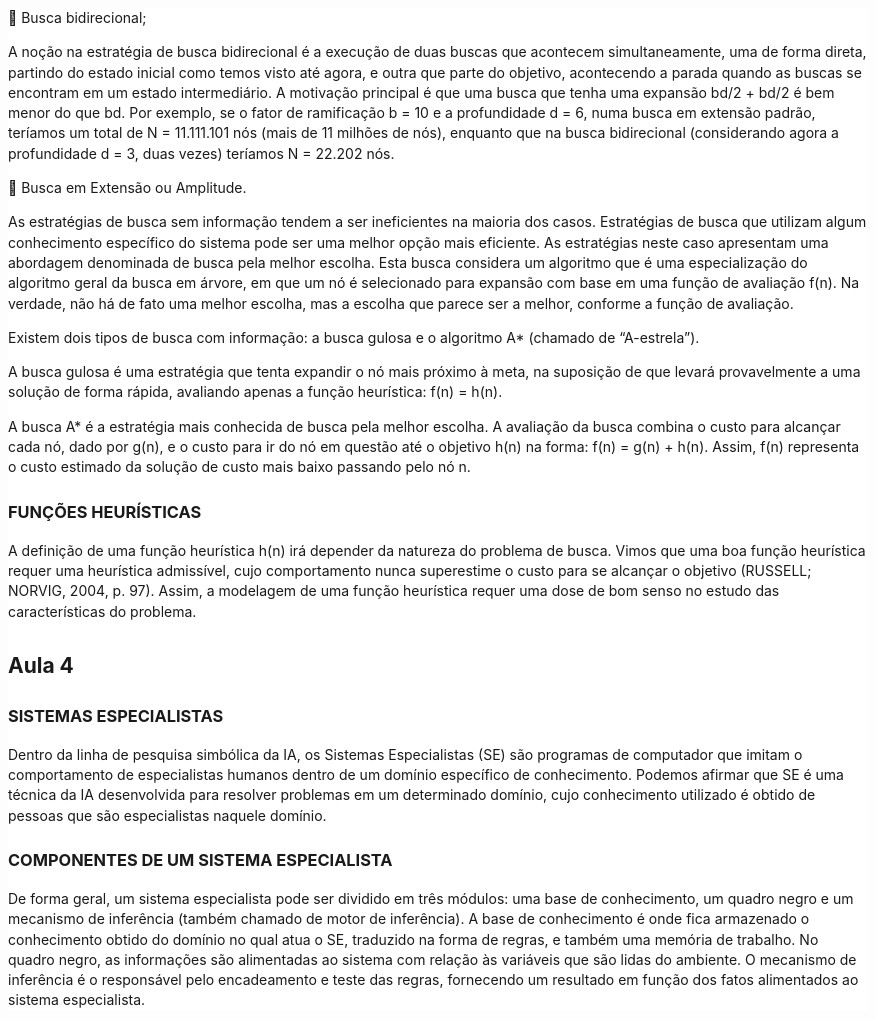 Busca bidirecional;

A noção na estratégia de busca bidirecional é a execução de duas buscas que acontecem simultaneamente, uma de forma direta, partindo do estado inicial como temos visto até agora, e outra que parte do objetivo, acontecendo a parada quando as buscas se encontram em um estado intermediário. A motivação principal é que uma busca que tenha uma expansão bd/2 + bd/2 é bem menor do que bd. Por exemplo, se o fator de ramificação b = 10 e a profundidade d = 6, numa busca em extensão padrão, teríamos um total de N = 11.111.101 nós (mais de 11 milhões de nós), enquanto que na busca bidirecional (considerando agora a profundidade d = 3, duas vezes) teríamos N = 22.202 nós.

 Busca em Extensão ou Amplitude.

As estratégias de busca sem informação tendem a ser ineficientes na maioria dos casos. Estratégias de busca que utilizam algum conhecimento específico do sistema pode ser uma melhor opção mais eficiente. As estratégias neste caso apresentam uma abordagem denominada de busca pela melhor escolha. Esta busca considera um algoritmo que é uma especialização do algoritmo geral da busca em árvore, em que um nó é selecionado para expansão com base em uma função de avaliação f(n). Na verdade, não há de fato uma melhor escolha, mas a escolha que parece ser a melhor, conforme a função de avaliação.

Existem dois tipos de busca com informação: a busca gulosa e o algoritmo A\* (chamado de “A-estrela”).

A busca gulosa é uma estratégia que tenta expandir o nó mais próximo à meta, na suposição de que levará provavelmente a uma solução de forma rápida, avaliando apenas a função heurística: f(n) = h(n).

A busca A\* é a estratégia mais conhecida de busca pela melhor escolha. A avaliação da busca combina o custo para alcançar cada nó, dado por g(n), e o custo para ir do nó em questão até o objetivo h(n) na forma: f(n) = g(n) + h(n). Assim, f(n) representa o custo estimado da solução de custo mais baixo passando pelo nó n.

### FUNÇÕES HEURÍSTICAS

A definição de uma função heurística h(n) irá depender da natureza do problema de busca. Vimos que uma boa função heurística requer uma heurística admissível, cujo comportamento nunca superestime o custo para se alcançar o objetivo (RUSSELL; NORVIG, 2004, p. 97). Assim, a modelagem de uma função heurística requer uma dose de bom senso no estudo das características do problema.

## Aula 4

### SISTEMAS ESPECIALISTAS

Dentro da linha de pesquisa simbólica da IA, os Sistemas Especialistas (SE) são programas de computador que imitam o comportamento de especialistas humanos dentro de um domínio específico de conhecimento. Podemos afirmar que SE é uma técnica da IA desenvolvida para resolver problemas em um determinado domínio, cujo conhecimento utilizado é obtido de pessoas que são especialistas naquele domínio.

### COMPONENTES DE UM SISTEMA ESPECIALISTA

De forma geral, um sistema especialista pode ser dividido em três módulos: uma base de conhecimento, um quadro negro e um mecanismo de inferência (também chamado de motor de inferência). A base de conhecimento é onde fica armazenado o conhecimento obtido do domínio no qual atua o SE, traduzido na forma de regras, e também uma memória de trabalho. No quadro negro, as informações são alimentadas ao sistema com relação às variáveis que são lidas do ambiente. O mecanismo de inferência é o responsável pelo encadeamento e teste das regras, fornecendo um resultado em função dos fatos alimentados ao sistema especialista.
